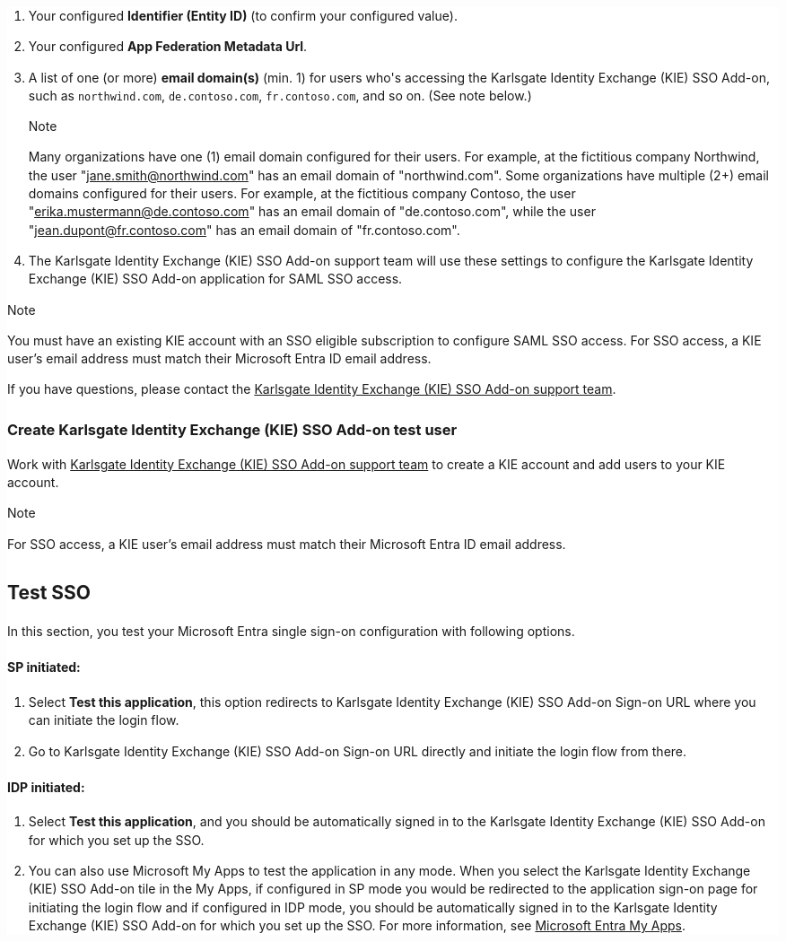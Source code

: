 1. Your configured **Identifier (Entity ID)** (to confirm your configured value).

1. Your configured **App Federation Metadata Url**.

1. A list of one (or more) **email domain(s)** (min. 1) for users who's accessing the Karlsgate Identity Exchange (KIE) SSO Add-on, such as `northwind.com`, `de.contoso.com`, `fr.contoso.com`, and so on. (See note below.)

    > [!NOTE] 
    > Many organizations have one (1) email domain configured for their users. For example, at the fictitious company Northwind, the user "jane.smith@northwind.com" has an email domain of "northwind.com". Some organizations have multiple (2+) email domains configured for their users. For example, at the fictitious company Contoso, the user "erika.mustermann@de.contoso.com" has an email domain of "de.contoso.com", while the user "jean.dupont@fr.contoso.com" has an email domain of "fr.contoso.com".

1. The Karlsgate Identity Exchange (KIE) SSO Add-on support team will use these settings to configure the Karlsgate Identity Exchange (KIE) SSO Add-on application for SAML SSO access.

> [!NOTE]
> You must have an existing KIE account with an SSO eligible subscription to configure SAML SSO access. For SSO access, a KIE user’s email address must match their Microsoft Entra ID email address.

If you have questions, please contact the [Karlsgate Identity Exchange (KIE) SSO Add-on support team](mailto:help@karlsgate.com).

### Create Karlsgate Identity Exchange (KIE) SSO Add-on test user

Work with [Karlsgate Identity Exchange (KIE) SSO Add-on support team](mailto:help@karlsgate.com) to create a KIE account and add users to your KIE account.

> [!NOTE] 
> For SSO access, a KIE user’s email address must match their Microsoft Entra ID email address.

## Test SSO 

In this section, you test your Microsoft Entra single sign-on configuration with following options. 

#### SP initiated:

1. Select **Test this application**, this option redirects to Karlsgate Identity Exchange (KIE) SSO Add-on Sign-on URL where you can initiate the login flow.  

1. Go to Karlsgate Identity Exchange (KIE) SSO Add-on Sign-on URL directly and initiate the login flow from there.

#### IDP initiated:

1. Select **Test this application**, and you should be automatically signed in to the Karlsgate Identity Exchange (KIE) SSO Add-on for which you set up the SSO. 

1. You can also use Microsoft My Apps to test the application in any mode. When you select the Karlsgate Identity Exchange (KIE) SSO Add-on tile in the My Apps, if configured in SP mode you would be redirected to the application sign-on page for initiating the login flow and if configured in IDP mode, you should be automatically signed in to the Karlsgate Identity Exchange (KIE) SSO Add-on for which you set up the SSO. For more information, see [Microsoft Entra My Apps](/azure/active-directory/manage-apps/end-user-experiences#azure-ad-my-apps).
